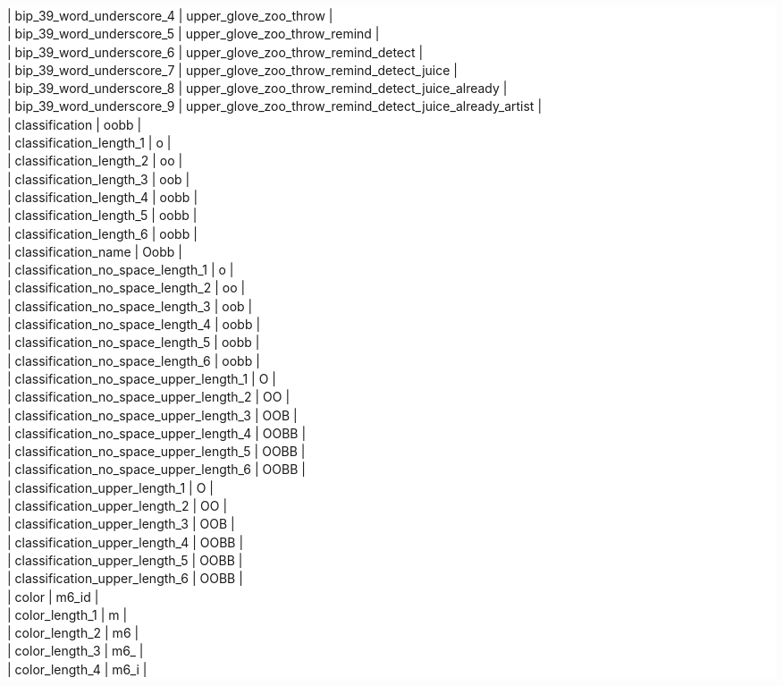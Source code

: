 | bip_39_word_underscore_4 | upper_glove_zoo_throw |  
| bip_39_word_underscore_5 | upper_glove_zoo_throw_remind |  
| bip_39_word_underscore_6 | upper_glove_zoo_throw_remind_detect |  
| bip_39_word_underscore_7 | upper_glove_zoo_throw_remind_detect_juice |  
| bip_39_word_underscore_8 | upper_glove_zoo_throw_remind_detect_juice_already |  
| bip_39_word_underscore_9 | upper_glove_zoo_throw_remind_detect_juice_already_artist |  
| classification | oobb |  
| classification_length_1 | o |  
| classification_length_2 | oo |  
| classification_length_3 | oob |  
| classification_length_4 | oobb |  
| classification_length_5 | oobb |  
| classification_length_6 | oobb |  
| classification_name | Oobb |  
| classification_no_space_length_1 | o |  
| classification_no_space_length_2 | oo |  
| classification_no_space_length_3 | oob |  
| classification_no_space_length_4 | oobb |  
| classification_no_space_length_5 | oobb |  
| classification_no_space_length_6 | oobb |  
| classification_no_space_upper_length_1 | O |  
| classification_no_space_upper_length_2 | OO |  
| classification_no_space_upper_length_3 | OOB |  
| classification_no_space_upper_length_4 | OOBB |  
| classification_no_space_upper_length_5 | OOBB |  
| classification_no_space_upper_length_6 | OOBB |  
| classification_upper_length_1 | O |  
| classification_upper_length_2 | OO |  
| classification_upper_length_3 | OOB |  
| classification_upper_length_4 | OOBB |  
| classification_upper_length_5 | OOBB |  
| classification_upper_length_6 | OOBB |  
| color | m6_id |  
| color_length_1 | m |  
| color_length_2 | m6 |  
| color_length_3 | m6_ |  
| color_length_4 | m6_i |  